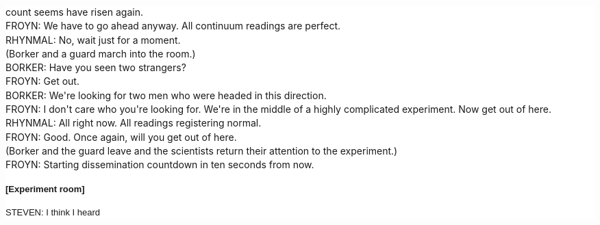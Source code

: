 count seems have risen again.<br>FROYN: We have to go ahead anyway. All continuum readings are perfect.<br>RHYNMAL: No, wait just for a moment.<br>(Borker and a guard march into the room.)<br>BORKER: Have you seen two strangers?<br>FROYN: Get out.<br>BORKER: We're looking for two men who were headed in this direction.<br>FROYN: I don't care who you're looking for. We're in the middle of a highly complicated experiment. Now get out of here.<br>RHYNMAL: All right now. All readings registering normal.<br>FROYN: Good. Once again, will you get out of here.<br>(Borker and the guard leave and the scientists return their attention to the experiment.)<br>FROYN: Starting dissemination countdown in ten seconds from now.</font></p><p><font face="Arial, Helvetica, sans-serif" size="2"><b>[Experiment room]</b></font></p><p><font face="Arial, Helvetica, sans-serif" size="2">STEVEN: I think I heard